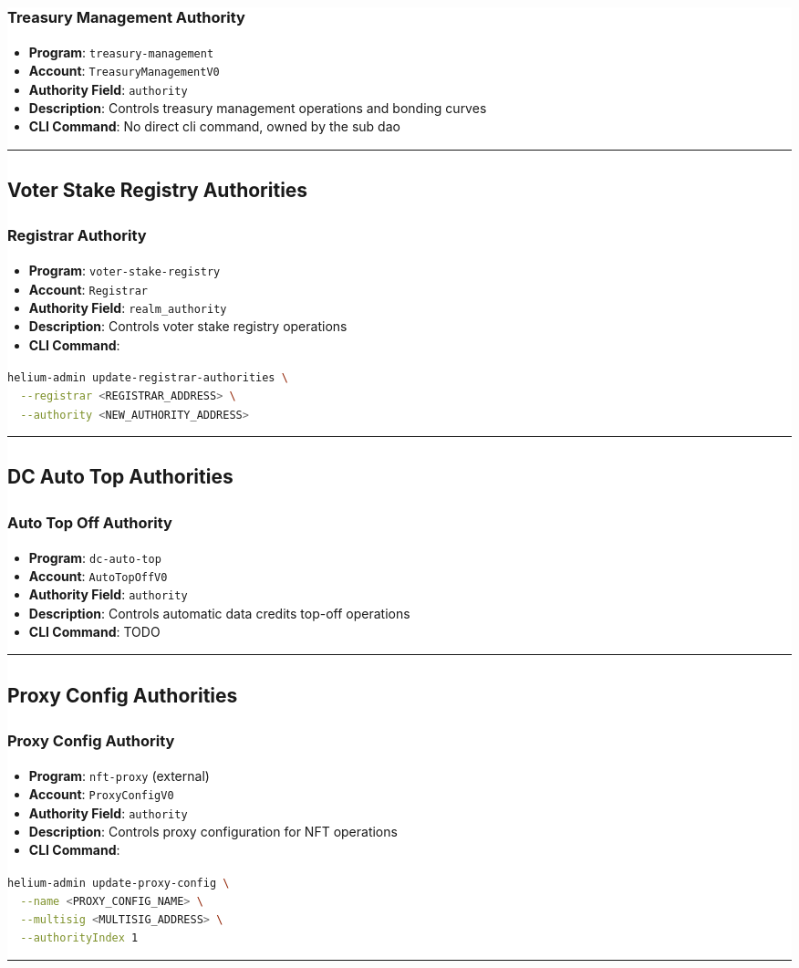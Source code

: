 ### Treasury Management Authority
- **Program**: `treasury-management`
- **Account**: `TreasuryManagementV0`
- **Authority Field**: `authority`
- **Description**: Controls treasury management operations and bonding curves
- **CLI Command**: No direct cli command, owned by the sub dao

---

## Voter Stake Registry Authorities

### Registrar Authority
- **Program**: `voter-stake-registry`
- **Account**: `Registrar`
- **Authority Field**: `realm_authority`
- **Description**: Controls voter stake registry operations
- **CLI Command**:
```bash
helium-admin update-registrar-authorities \
  --registrar <REGISTRAR_ADDRESS> \
  --authority <NEW_AUTHORITY_ADDRESS>
```

---

## DC Auto Top Authorities

### Auto Top Off Authority
- **Program**: `dc-auto-top`
- **Account**: `AutoTopOffV0`
- **Authority Field**: `authority`
- **Description**: Controls automatic data credits top-off operations
- **CLI Command**: TODO

---

## Proxy Config Authorities

### Proxy Config Authority
- **Program**: `nft-proxy` (external)
- **Account**: `ProxyConfigV0`
- **Authority Field**: `authority`
- **Description**: Controls proxy configuration for NFT operations
- **CLI Command**:
```bash
helium-admin update-proxy-config \
  --name <PROXY_CONFIG_NAME> \
  --multisig <MULTISIG_ADDRESS> \
  --authorityIndex 1
```

---